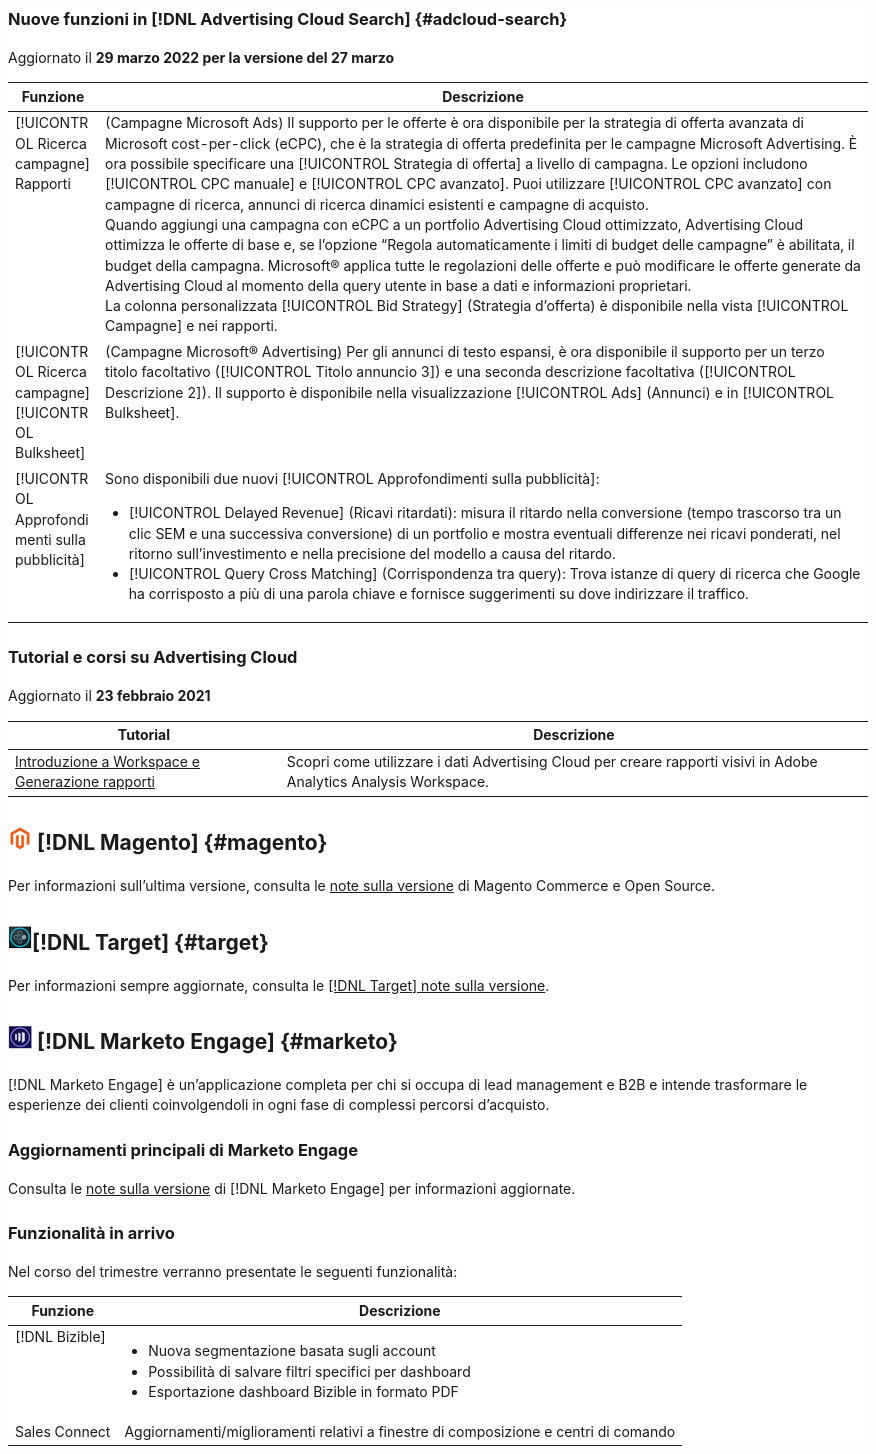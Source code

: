 ### Nuove funzioni in [!DNL Advertising Cloud Search] {#adcloud-search}

Aggiornato il **29 marzo 2022 per la versione del 27 marzo**

| Funzione | Descrizione |
| -----------| ---------- |
| [!UICONTROL Ricerca campagne]<br> Rapporti | (Campagne Microsoft Ads) Il supporto per le offerte è ora disponibile per la strategia di offerta avanzata di Microsoft cost-per-click (eCPC), che è la strategia di offerta predefinita per le campagne Microsoft Advertising. È ora possibile specificare una [!UICONTROL Strategia di offerta] a livello di campagna. Le opzioni includono [!UICONTROL CPC manuale] e [!UICONTROL CPC avanzato]. Puoi utilizzare [!UICONTROL CPC avanzato] con campagne di ricerca, annunci di ricerca dinamici esistenti e campagne di acquisto.<br>Quando aggiungi una campagna con eCPC a un portfolio Advertising Cloud ottimizzato, Advertising Cloud ottimizza le offerte di base e, se l’opzione “Regola automaticamente i limiti di budget delle campagne” è abilitata, il budget della campagna. Microsoft® applica tutte le regolazioni delle offerte e può modificare le offerte generate da Advertising Cloud al momento della query utente in base a dati e informazioni proprietari.<br>La colonna personalizzata [!UICONTROL Bid Strategy] (Strategia d’offerta) è disponibile nella vista [!UICONTROL Campagne] e nei rapporti. |
| [!UICONTROL Ricerca campagne]<br> [!UICONTROL Bulksheet] | (Campagne Microsoft® Advertising) Per gli annunci di testo espansi, è ora disponibile il supporto per un terzo titolo facoltativo ([!UICONTROL Titolo annuncio 3]) e una seconda descrizione facoltativa ([!UICONTROL Descrizione 2]). Il supporto è disponibile nella visualizzazione [!UICONTROL Ads] (Annunci) e in [!UICONTROL Bulksheet]. |
| [!UICONTROL Approfondimenti sulla pubblicità] | Sono disponibili due nuovi [!UICONTROL Approfondimenti sulla pubblicità]:<ul><li>[!UICONTROL Delayed Revenue] (Ricavi ritardati): misura il ritardo nella conversione (tempo trascorso tra un clic SEM e una successiva conversione) di un portfolio e mostra eventuali differenze nei ricavi ponderati, nel ritorno sull’investimento e nella precisione del modello a causa del ritardo.</li><li>[!UICONTROL Query Cross Matching] (Corrispondenza tra query): Trova istanze di query di ricerca che Google ha corrisposto a più di una parola chiave e fornisce suggerimenti su dove indirizzare il traffico.</li></ul> |

### Tutorial e corsi su Advertising Cloud

Aggiornato il **23 febbraio 2021**

| Tutorial | Descrizione |
| -----------| ---------- |
| [Introduzione a Workspace e Generazione rapporti](https://experienceleague.adobe.com/docs/advertising-cloud-learn/tutorials/analytics/analytics-analysis-workspace-a4adc.html?lang=it) | Scopri come utilizzare i dati Advertising Cloud per creare rapporti visivi in Adobe Analytics Analysis Workspace. |

## ![Icona](/assets/magento.png) [!DNL Magento] {#magento}

Per informazioni sull’ultima versione, consulta le [note sulla versione](https://devdocs.magento.com/guides/v2.4/release-notes/bk-release-notes.html) di Magento Commerce e Open Source.

## ![Icona](/assets/target.png)[!DNL Target] {#target}

Per informazioni sempre aggiornate, consulta le [[!DNL Target] note sulla versione](https://experienceleague.adobe.com/docs/target/using/release-notes/release-notes.html?lang=it).

## ![Icona](/assets/marketo.png) [!DNL Marketo Engage] {#marketo}

[!DNL Marketo Engage] è un’applicazione completa per chi si occupa di lead management e B2B e intende trasformare le esperienze dei clienti coinvolgendoli in ogni fase di complessi percorsi d’acquisto.

### Aggiornamenti principali di Marketo Engage

Consulta le [note sulla versione](https://experienceleague.adobe.com/docs/marketo/using/release-notes/release-schedule.html?lang=it) di [!DNL Marketo Engage] per informazioni aggiornate.

### Funzionalità in arrivo

Nel corso del trimestre verranno presentate le seguenti funzionalità:

| Funzione | Descrizione |
| ------ | --------- |
| [!DNL Bizible] | <ul><li>Nuova segmentazione basata sugli account</li><li>Possibilità di salvare filtri specifici per dashboard</li><li>Esportazione dashboard Bizible in formato PDF</li></ul> |
| Sales Connect | Aggiornamenti/miglioramenti relativi a finestre di composizione e centri di comando |
